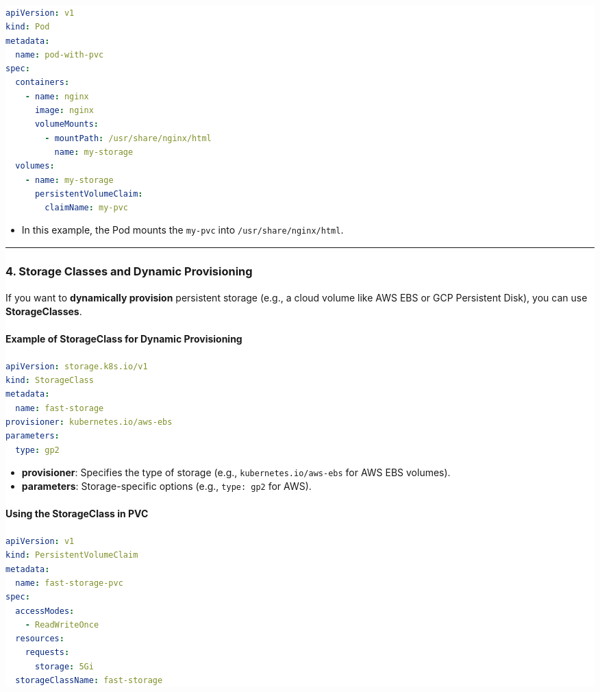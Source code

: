    ```yaml
   apiVersion: v1
   kind: Pod
   metadata:
     name: pod-with-pvc
   spec:
     containers:
       - name: nginx
         image: nginx
         volumeMounts:
           - mountPath: /usr/share/nginx/html
             name: my-storage
     volumes:
       - name: my-storage
         persistentVolumeClaim:
           claimName: my-pvc
   ```

   * In this example, the Pod mounts the `my-pvc` into `/usr/share/nginx/html`.

---

### **4. Storage Classes and Dynamic Provisioning**

If you want to **dynamically provision** persistent storage (e.g., a cloud volume like AWS EBS or GCP Persistent Disk), you can use **StorageClasses**.

#### **Example of StorageClass for Dynamic Provisioning**

```yaml
apiVersion: storage.k8s.io/v1
kind: StorageClass
metadata:
  name: fast-storage
provisioner: kubernetes.io/aws-ebs
parameters:
  type: gp2
```

* **provisioner**: Specifies the type of storage (e.g., `kubernetes.io/aws-ebs` for AWS EBS volumes).
* **parameters**: Storage-specific options (e.g., `type: gp2` for AWS).

#### **Using the StorageClass in PVC**

```yaml
apiVersion: v1
kind: PersistentVolumeClaim
metadata:
  name: fast-storage-pvc
spec:
  accessModes:
    - ReadWriteOnce
  resources:
    requests:
      storage: 5Gi
  storageClassName: fast-storage
```
